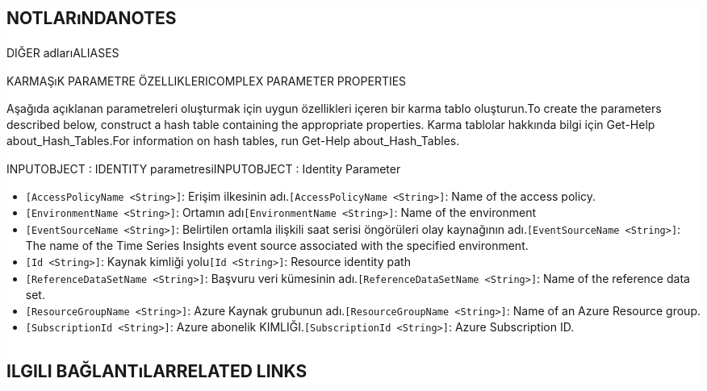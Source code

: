 ## <span data-ttu-id="8416c-137">NOTLARıNDA</span><span class="sxs-lookup"><span data-stu-id="8416c-137">NOTES</span></span>

<span data-ttu-id="8416c-138">DIĞER adları</span><span class="sxs-lookup"><span data-stu-id="8416c-138">ALIASES</span></span>

<span data-ttu-id="8416c-139">KARMAŞıK PARAMETRE ÖZELLIKLERI</span><span class="sxs-lookup"><span data-stu-id="8416c-139">COMPLEX PARAMETER PROPERTIES</span></span>

<span data-ttu-id="8416c-140">Aşağıda açıklanan parametreleri oluşturmak için uygun özellikleri içeren bir karma tablo oluşturun.</span><span class="sxs-lookup"><span data-stu-id="8416c-140">To create the parameters described below, construct a hash table containing the appropriate properties.</span></span> <span data-ttu-id="8416c-141">Karma tablolar hakkında bilgi için Get-Help about_Hash_Tables.</span><span class="sxs-lookup"><span data-stu-id="8416c-141">For information on hash tables, run Get-Help about_Hash_Tables.</span></span>


<span data-ttu-id="8416c-142">INPUTOBJECT <ITimeSeriesInsightsIdentity> : IDENTITY parametresi</span><span class="sxs-lookup"><span data-stu-id="8416c-142">INPUTOBJECT <ITimeSeriesInsightsIdentity>: Identity Parameter</span></span>
  - <span data-ttu-id="8416c-143">`[AccessPolicyName <String>]`: Erişim ilkesinin adı.</span><span class="sxs-lookup"><span data-stu-id="8416c-143">`[AccessPolicyName <String>]`: Name of the access policy.</span></span>
  - <span data-ttu-id="8416c-144">`[EnvironmentName <String>]`: Ortamın adı</span><span class="sxs-lookup"><span data-stu-id="8416c-144">`[EnvironmentName <String>]`: Name of the environment</span></span>
  - <span data-ttu-id="8416c-145">`[EventSourceName <String>]`: Belirtilen ortamla ilişkili saat serisi öngörüleri olay kaynağının adı.</span><span class="sxs-lookup"><span data-stu-id="8416c-145">`[EventSourceName <String>]`: The name of the Time Series Insights event source associated with the specified environment.</span></span>
  - <span data-ttu-id="8416c-146">`[Id <String>]`: Kaynak kimliği yolu</span><span class="sxs-lookup"><span data-stu-id="8416c-146">`[Id <String>]`: Resource identity path</span></span>
  - <span data-ttu-id="8416c-147">`[ReferenceDataSetName <String>]`: Başvuru veri kümesinin adı.</span><span class="sxs-lookup"><span data-stu-id="8416c-147">`[ReferenceDataSetName <String>]`: Name of the reference data set.</span></span>
  - <span data-ttu-id="8416c-148">`[ResourceGroupName <String>]`: Azure Kaynak grubunun adı.</span><span class="sxs-lookup"><span data-stu-id="8416c-148">`[ResourceGroupName <String>]`: Name of an Azure Resource group.</span></span>
  - <span data-ttu-id="8416c-149">`[SubscriptionId <String>]`: Azure abonelik KIMLIĞI.</span><span class="sxs-lookup"><span data-stu-id="8416c-149">`[SubscriptionId <String>]`: Azure Subscription ID.</span></span>

## <span data-ttu-id="8416c-150">ILGILI BAĞLANTıLAR</span><span class="sxs-lookup"><span data-stu-id="8416c-150">RELATED LINKS</span></span>

